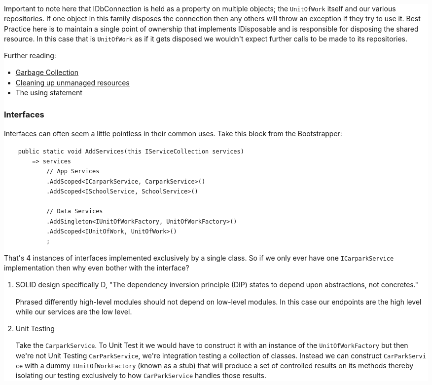 Important to note here that IDbConnection is held as a property on multiple objects; the `UnitOfWork` itself and our various repositories. If one object in this family disposes the connection then any others will throw an exception if they try to use it. Best Practice here is to maintain a single point of ownership that implements IDisposable and is responsible for disposing the shared resource. In this case that is `UnitOfWork` as if it gets disposed we wouldn't expect further calls to be made to its repositories.

Further reading:
- [Garbage Collection](https://learn.microsoft.com/en-us/dotnet/standard/garbage-collection/fundamentals)
- [Cleaning up unmanaged resources](https://learn.microsoft.com/en-us/dotnet/standard/garbage-collection/unmanaged)
- [The using statement](https://learn.microsoft.com/en-us/dotnet/csharp/language-reference/statements/using)

### Interfaces

Interfaces can often seem a little pointless in their common uses. Take this block from the Bootstrapper:

```
    public static void AddServices(this IServiceCollection services)
        => services
            // App Services
            .AddScoped<ICarparkService, CarparkService>()
            .AddScoped<ISchoolService, SchoolService>()

            // Data Services
            .AddSingleton<IUnitOfWorkFactory, UnitOfWorkFactory>()
            .AddScoped<IUnitOfWork, UnitOfWork>()
            ;
```

That's 4 instances of interfaces implemented exclusively by a single class. So if we only ever have one `ICarparkService` implementation then why even bother with the interface?

1. [SOLID design](https://www.freecodecamp.org/news/solid-design-principles-in-software-development/) specifically D, "The dependency inversion principle (DIP) states to depend upon abstractions, not concretes."

    Phrased differently high-level modules should not depend on low-level modules. In this case our endpoints are the high level while our services are the low level.

1. Unit Testing

    Take the `CarparkService`. To Unit Test it we would have to construct it with an instance of the `UnitOfWorkFactory` but then we're not Unit Testing `CarParkService`, we're integration testing a collection of classes. Instead we can construct `CarParkService` with a dummy `IUnitOfWorkFactory` (known as a stub) that will produce a set of controlled results on its methods thereby isolating our testing exclusively to how `CarParkService` handles those results.